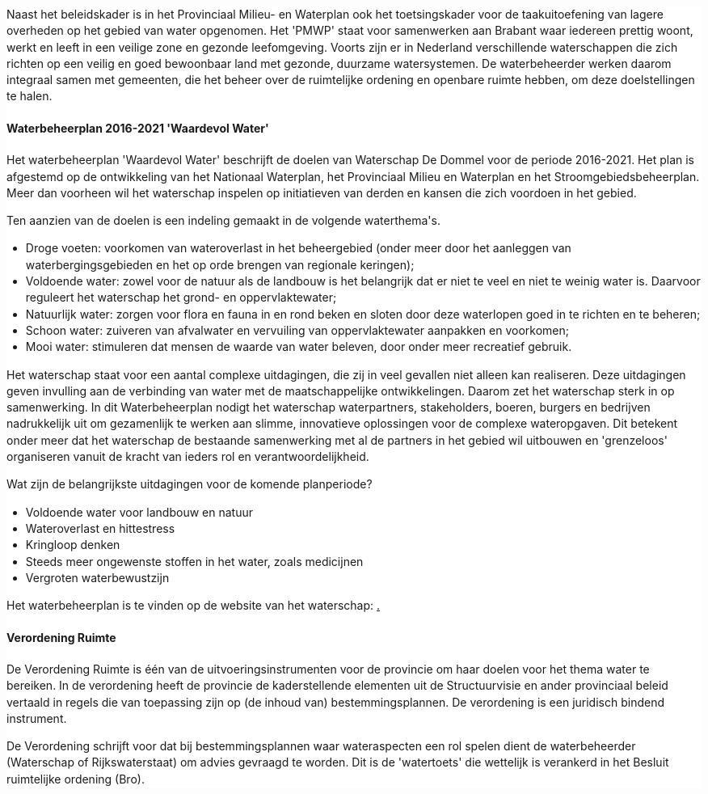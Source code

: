 Naast het beleidskader is in het Provinciaal Milieu- en Waterplan ook het toetsingskader voor de taakuitoefening van lagere overheden op het gebied van water opgenomen. Het 'PMWP' staat voor samenwerken aan Brabant waar iedereen prettig woont, werkt en leeft in een veilige zone en gezonde leefomgeving. Voorts zijn er in Nederland verschillende waterschappen die zich richten op een veilig en goed bewoonbaar land met gezonde, duurzame watersystemen. De waterbeheerder werken daarom integraal samen met gemeenten, die het beheer over de ruimtelijke ordening en openbare ruimte hebben, om deze doelstellingen te halen.

#### **Waterbeheerplan 2016-2021 'Waardevol Water'**

Het waterbeheerplan 'Waardevol Water' beschrijft de doelen van Waterschap De Dommel voor de periode 2016-2021. Het plan is afgestemd op de ontwikkeling van het Nationaal Waterplan, het Provinciaal Milieu en Waterplan en het Stroomgebiedsbeheerplan. Meer dan voorheen wil het waterschap inspelen op initiatieven van derden en kansen die zich voordoen in het gebied.

Ten aanzien van de doelen is een indeling gemaakt in de volgende waterthema's.

- Droge voeten: voorkomen van wateroverlast in het beheergebied (onder meer door het aanleggen van waterbergingsgebieden en het op orde brengen van regionale keringen);
- Voldoende water: zowel voor de natuur als de landbouw is het belangrijk dat er niet te veel en niet te weinig water is. Daarvoor reguleert het waterschap het grond- en oppervlaktewater;
- Natuurlijk water: zorgen voor flora en fauna in en rond beken en sloten door deze waterlopen goed in te richten en te beheren;
- Schoon water: zuiveren van afvalwater en vervuiling van oppervlaktewater aanpakken en voorkomen;
- Mooi water: stimuleren dat mensen de waarde van water beleven, door onder meer recreatief gebruik.

Het waterschap staat voor een aantal complexe uitdagingen, die zij in veel gevallen niet alleen kan realiseren. Deze uitdagingen geven invulling aan de verbinding van water met de maatschappelijke ontwikkelingen. Daarom zet het waterschap sterk in op samenwerking. In dit Waterbeheerplan nodigt het waterschap waterpartners, stakeholders, boeren, burgers en bedrijven nadrukkelijk uit om gezamenlijk te werken aan slimme, innovatieve oplossingen voor de complexe wateropgaven. Dit betekent onder meer dat het waterschap de bestaande samenwerking met al de partners in het gebied wil uitbouwen en 'grenzeloos' organiseren vanuit de kracht van ieders rol en verantwoordelijkheid.

Wat zijn de belangrijkste uitdagingen voor de komende planperiode?

- Voldoende water voor landbouw en natuur
- Wateroverlast en hittestress
- Kringloop denken
- Steeds meer ongewenste stoffen in het water, zoals medicijnen
- Vergroten waterbewustzijn

Het waterbeheerplan is te vinden op de website van het waterschap: [.](http://www.dommel.nl/)

#### **Verordening Ruimte**

De Verordening Ruimte is één van de uitvoeringsinstrumenten voor de provincie om haar doelen voor het thema water te bereiken. In de verordening heeft de provincie de kaderstellende elementen uit de Structuurvisie en ander provinciaal beleid vertaald in regels die van toepassing zijn op (de inhoud van) bestemmingsplannen. De verordening is een juridisch bindend instrument.

De Verordening schrijft voor dat bij bestemmingsplannen waar wateraspecten een rol spelen dient de waterbeheerder (Waterschap of Rijkswaterstaat) om advies gevraagd te worden. Dit is de 'watertoets' die wettelijk is verankerd in het Besluit ruimtelijke ordening (Bro).
